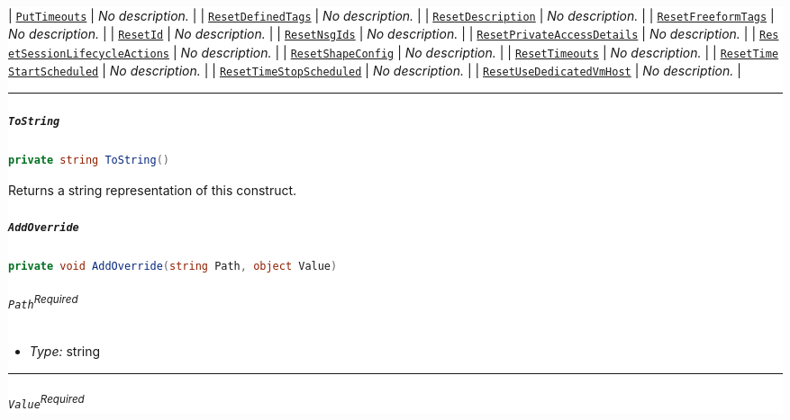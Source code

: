| <code><a href="#rhizo-co-terraform-provider-oci.desktopsDesktopPool.DesktopsDesktopPool.putTimeouts">PutTimeouts</a></code> | *No description.* |
| <code><a href="#rhizo-co-terraform-provider-oci.desktopsDesktopPool.DesktopsDesktopPool.resetDefinedTags">ResetDefinedTags</a></code> | *No description.* |
| <code><a href="#rhizo-co-terraform-provider-oci.desktopsDesktopPool.DesktopsDesktopPool.resetDescription">ResetDescription</a></code> | *No description.* |
| <code><a href="#rhizo-co-terraform-provider-oci.desktopsDesktopPool.DesktopsDesktopPool.resetFreeformTags">ResetFreeformTags</a></code> | *No description.* |
| <code><a href="#rhizo-co-terraform-provider-oci.desktopsDesktopPool.DesktopsDesktopPool.resetId">ResetId</a></code> | *No description.* |
| <code><a href="#rhizo-co-terraform-provider-oci.desktopsDesktopPool.DesktopsDesktopPool.resetNsgIds">ResetNsgIds</a></code> | *No description.* |
| <code><a href="#rhizo-co-terraform-provider-oci.desktopsDesktopPool.DesktopsDesktopPool.resetPrivateAccessDetails">ResetPrivateAccessDetails</a></code> | *No description.* |
| <code><a href="#rhizo-co-terraform-provider-oci.desktopsDesktopPool.DesktopsDesktopPool.resetSessionLifecycleActions">ResetSessionLifecycleActions</a></code> | *No description.* |
| <code><a href="#rhizo-co-terraform-provider-oci.desktopsDesktopPool.DesktopsDesktopPool.resetShapeConfig">ResetShapeConfig</a></code> | *No description.* |
| <code><a href="#rhizo-co-terraform-provider-oci.desktopsDesktopPool.DesktopsDesktopPool.resetTimeouts">ResetTimeouts</a></code> | *No description.* |
| <code><a href="#rhizo-co-terraform-provider-oci.desktopsDesktopPool.DesktopsDesktopPool.resetTimeStartScheduled">ResetTimeStartScheduled</a></code> | *No description.* |
| <code><a href="#rhizo-co-terraform-provider-oci.desktopsDesktopPool.DesktopsDesktopPool.resetTimeStopScheduled">ResetTimeStopScheduled</a></code> | *No description.* |
| <code><a href="#rhizo-co-terraform-provider-oci.desktopsDesktopPool.DesktopsDesktopPool.resetUseDedicatedVmHost">ResetUseDedicatedVmHost</a></code> | *No description.* |

---

##### `ToString` <a name="ToString" id="rhizo-co-terraform-provider-oci.desktopsDesktopPool.DesktopsDesktopPool.toString"></a>

```csharp
private string ToString()
```

Returns a string representation of this construct.

##### `AddOverride` <a name="AddOverride" id="rhizo-co-terraform-provider-oci.desktopsDesktopPool.DesktopsDesktopPool.addOverride"></a>

```csharp
private void AddOverride(string Path, object Value)
```

###### `Path`<sup>Required</sup> <a name="Path" id="rhizo-co-terraform-provider-oci.desktopsDesktopPool.DesktopsDesktopPool.addOverride.parameter.path"></a>

- *Type:* string

---

###### `Value`<sup>Required</sup> <a name="Value" id="rhizo-co-terraform-provider-oci.desktopsDesktopPool.DesktopsDesktopPool.addOverride.parameter.value"></a>
